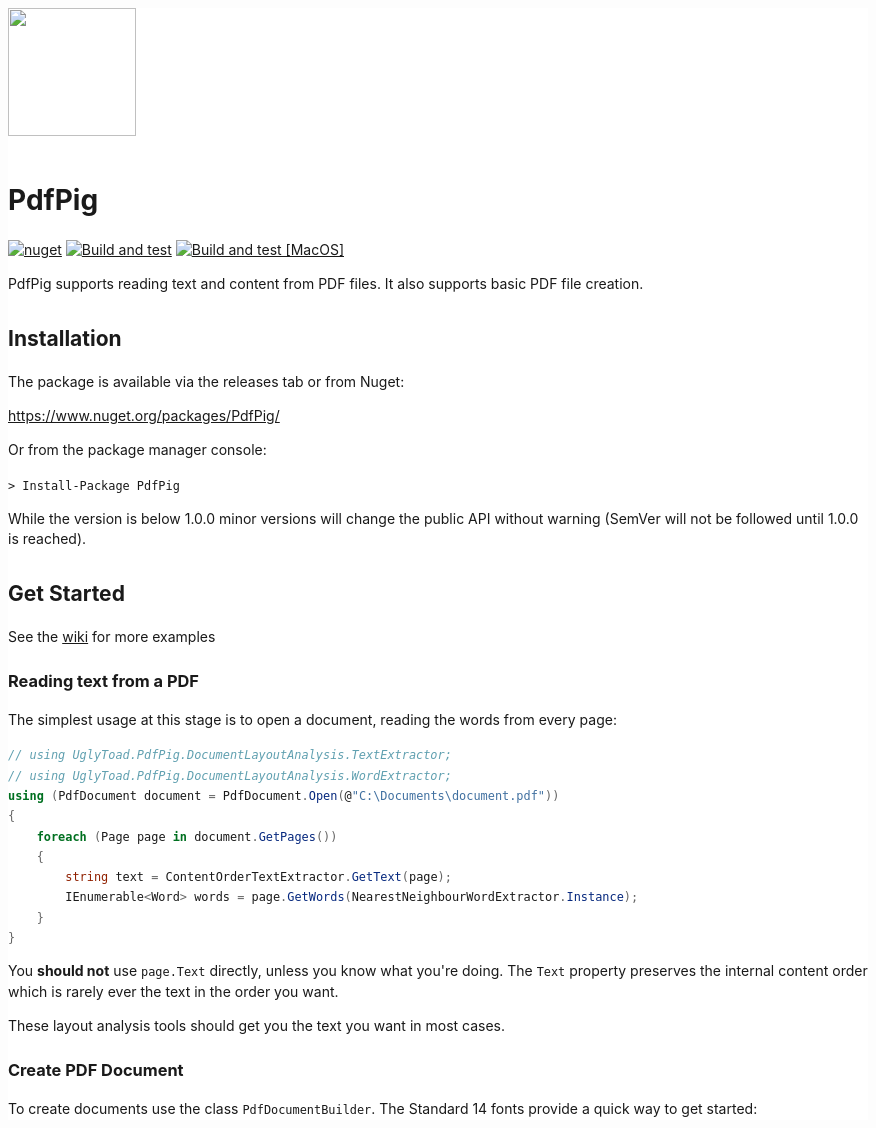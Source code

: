 <image src="https://raw.githubusercontent.com/UglyToad/Pdf/master/documentation/pdfpig.png" width="128px" height="128px"/>

# PdfPig

[![nuget](https://img.shields.io/nuget/dt/PdfPig)](https://www.nuget.org/packages/PdfPig/)
[![Build and test](https://github.com/UglyToad/PdfPig/actions/workflows/build_and_test.yml/badge.svg)](https://github.com/UglyToad/PdfPig/actions/workflows/build_and_test.yml)
[![Build and test [MacOS]](https://github.com/UglyToad/PdfPig/actions/workflows/build_and_test_macos.yml/badge.svg)](https://github.com/UglyToad/PdfPig/actions/workflows/build_and_test_macos.yml)

PdfPig supports reading text and content from PDF files. It also supports basic PDF file creation.

## Installation

The package is available via the releases tab or from Nuget:

https://www.nuget.org/packages/PdfPig/

Or from the package manager console:

    > Install-Package PdfPig

While the version is below 1.0.0 minor versions will change the public API without warning (SemVer will not be followed until 1.0.0 is reached).

## Get Started

See the [wiki](https://github.com/UglyToad/PdfPig/wiki) for more examples 

### Reading text from a PDF

The simplest usage at this stage is to open a document, reading the words from every page:

```cs
// using UglyToad.PdfPig.DocumentLayoutAnalysis.TextExtractor;
// using UglyToad.PdfPig.DocumentLayoutAnalysis.WordExtractor;
using (PdfDocument document = PdfDocument.Open(@"C:\Documents\document.pdf"))
{
    foreach (Page page in document.GetPages())
    {
        string text = ContentOrderTextExtractor.GetText(page);
        IEnumerable<Word> words = page.GetWords(NearestNeighbourWordExtractor.Instance);
    }
}
```
You **should not** use `page.Text` directly, unless you know what you're doing. The `Text` property preserves the internal content order which is rarely ever the text in the order you want.

These layout analysis tools should get you the text you want in most cases.

### Create PDF Document
To create documents use the class `PdfDocumentBuilder`. The Standard 14 fonts provide a quick way to get started:
